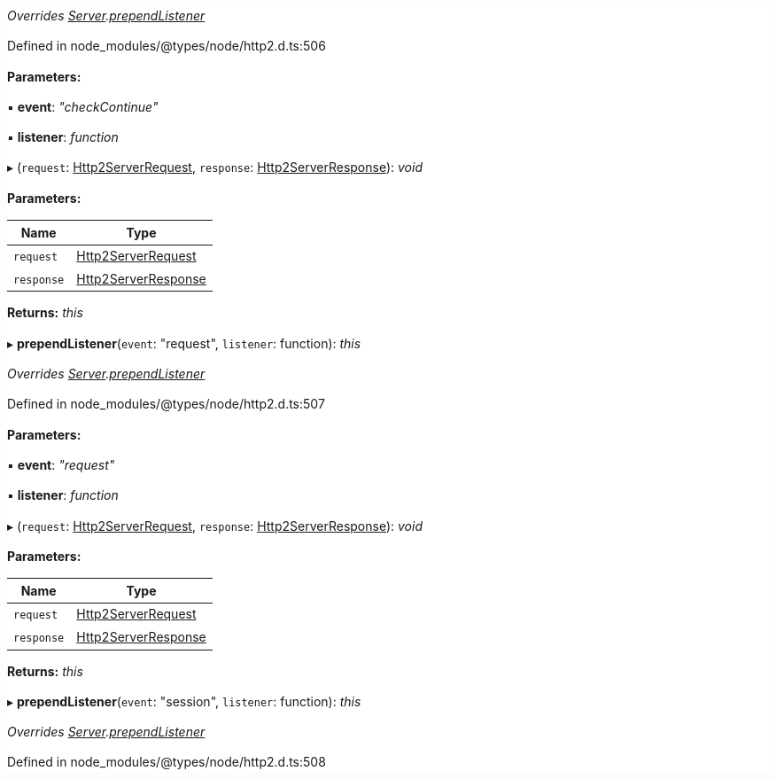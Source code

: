 *Overrides [Server](_node_modules__types_node_net_d_._net_.server.md).[prependListener](_node_modules__types_node_net_d_._net_.server.md#prependlistener)*

Defined in node_modules/@types/node/http2.d.ts:506

**Parameters:**

▪ **event**: *"checkContinue"*

▪ **listener**: *function*

▸ (`request`: [Http2ServerRequest](_node_modules__types_node_http2_d_._http2_.http2serverrequest.md), `response`: [Http2ServerResponse](_node_modules__types_node_http2_d_._http2_.http2serverresponse.md)): *void*

**Parameters:**

Name | Type |
------ | ------ |
`request` | [Http2ServerRequest](_node_modules__types_node_http2_d_._http2_.http2serverrequest.md) |
`response` | [Http2ServerResponse](_node_modules__types_node_http2_d_._http2_.http2serverresponse.md) |

**Returns:** *this*

▸ **prependListener**(`event`: "request", `listener`: function): *this*

*Overrides [Server](_node_modules__types_node_net_d_._net_.server.md).[prependListener](_node_modules__types_node_net_d_._net_.server.md#prependlistener)*

Defined in node_modules/@types/node/http2.d.ts:507

**Parameters:**

▪ **event**: *"request"*

▪ **listener**: *function*

▸ (`request`: [Http2ServerRequest](_node_modules__types_node_http2_d_._http2_.http2serverrequest.md), `response`: [Http2ServerResponse](_node_modules__types_node_http2_d_._http2_.http2serverresponse.md)): *void*

**Parameters:**

Name | Type |
------ | ------ |
`request` | [Http2ServerRequest](_node_modules__types_node_http2_d_._http2_.http2serverrequest.md) |
`response` | [Http2ServerResponse](_node_modules__types_node_http2_d_._http2_.http2serverresponse.md) |

**Returns:** *this*

▸ **prependListener**(`event`: "session", `listener`: function): *this*

*Overrides [Server](_node_modules__types_node_net_d_._net_.server.md).[prependListener](_node_modules__types_node_net_d_._net_.server.md#prependlistener)*

Defined in node_modules/@types/node/http2.d.ts:508
